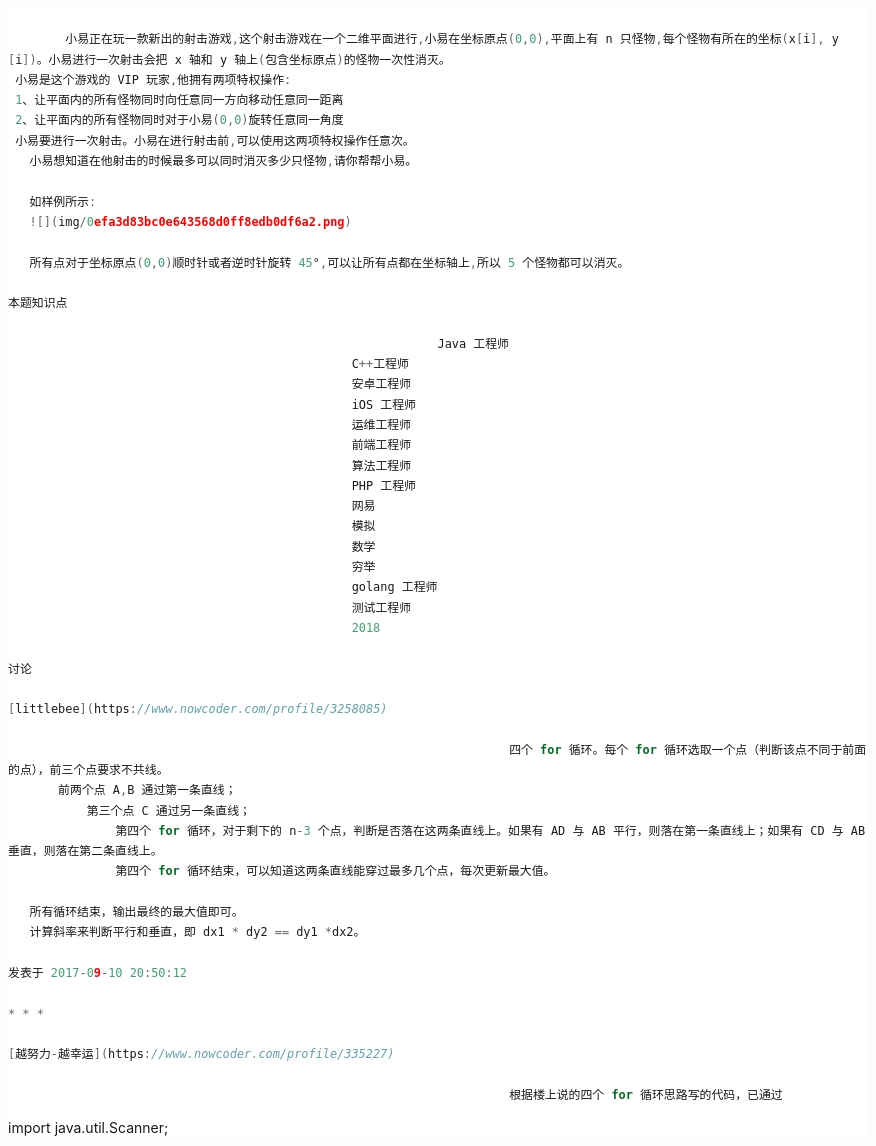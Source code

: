 ```cpp

        小易正在玩一款新出的射击游戏,这个射击游戏在一个二维平面进行,小易在坐标原点(0,0),平面上有 n 只怪物,每个怪物有所在的坐标(x[i], y[i])。小易进行一次射击会把 x 轴和 y 轴上(包含坐标原点)的怪物一次性消灭。
 小易是这个游戏的 VIP 玩家,他拥有两项特权操作:
 1、让平面内的所有怪物同时向任意同一方向移动任意同一距离
 2、让平面内的所有怪物同时对于小易(0,0)旋转任意同一角度
 小易要进行一次射击。小易在进行射击前,可以使用这两项特权操作任意次。
   小易想知道在他射击的时候最多可以同时消灭多少只怪物,请你帮帮小易。 

   如样例所示: 
   ![](img/0efa3d83bc0e643568d0ff8edb0df6a2.png)

   所有点对于坐标原点(0,0)顺时针或者逆时针旋转 45°,可以让所有点都在坐标轴上,所以 5 个怪物都可以消灭。 

本题知识点

                                                            Java 工程师 
                                                C++工程师 
                                                安卓工程师 
                                                iOS 工程师 
                                                运维工程师 
                                                前端工程师 
                                                算法工程师 
                                                PHP 工程师 
                                                网易 
                                                模拟 
                                                数学 
                                                穷举 
                                                golang 工程师 
                                                测试工程师 
                                                2018 

讨论

[littlebee](https://www.nowcoder.com/profile/3258085)

                                                                      四个 for 循环。每个 for 循环选取一个点（判断该点不同于前面的点），前三个点要求不共线。 
       前两个点 A,B 通过第一条直线； 
           第三个点 C 通过另一条直线； 
               第四个 for 循环，对于剩下的 n-3 个点，判断是否落在这两条直线上。如果有 AD 与 AB 平行，则落在第一条直线上；如果有 CD 与 AB 垂直，则落在第二条直线上。 
               第四个 for 循环结束，可以知道这两条直线能穿过最多几个点，每次更新最大值。

   所有循环结束，输出最终的最大值即可。 
   计算斜率来判断平行和垂直，即 dx1 * dy2 == dy1 *dx2。 

发表于 2017-09-10 20:50:12

* * *

[越努力-越幸运](https://www.nowcoder.com/profile/335227)

                                                                      根据楼上说的四个 for 循环思路写的代码，已通过 

```
import java.util.Scanner;
